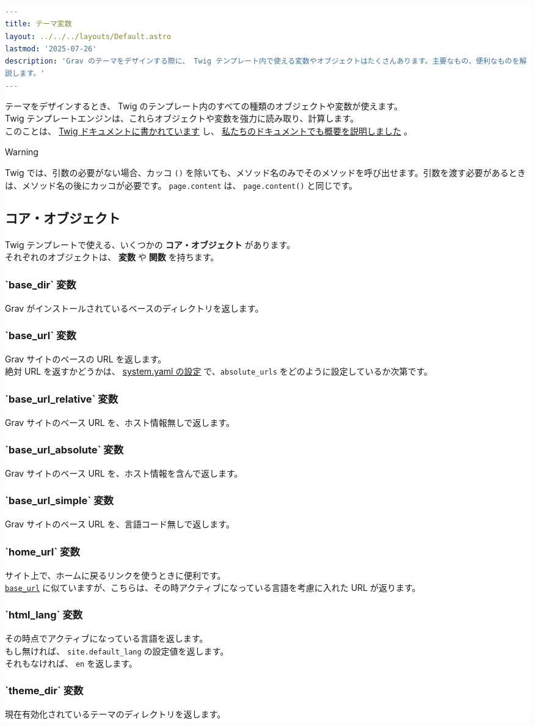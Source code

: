 ```yaml
---
title: テーマ変数
layout: ../../../layouts/Default.astro
lastmod: '2025-07-26'
description: 'Grav のテーマをデザインする際に、 Twig テンプレート内で使える変数やオブジェクトはたくさんあります。主要なもの、便利なものを解説します。'
---
```


テーマをデザインするとき、 Twig のテンプレート内のすべての種類のオブジェクトや変数が使えます。  
Twig テンプレートエンジンは、これらオブジェクトや変数を強力に読み取り、計算します。  
このことは、 [Twig ドキュメントに書かれています](https://twig.symfony.com/doc/1.x/templates.html) し、 [私たちのドキュメントでも概要を説明しました](../03.twig-primer/) 。

> [!Warning]  
> Twig では、引数の必要がない場合、カッコ `()` を除いても、メソッド名のみでそのメソッドを呼び出せます。引数を渡す必要があるときは、メソッド名の後にカッコが必要です。 `page.content` は、 `page.content()` と同じです。

<h2 id="core-objects">コア・オブジェクト</h2>

Twig テンプレートで使える、いくつかの **コア・オブジェクト** があります。  
それぞれのオブジェクトは、 **変数** や **関数** を持ちます。

<h3 id="base-dir-variable">`base_dir` 変数</h3>

Grav がインストールされているベースのディレクトリを返します。

<h3 id="base-url-variable">`base_url` 変数</h3>

Grav サイトのベースの URL を返します。  
絶対 URL を返すかどうかは、 [system.yaml の設定](../../01.basics/05.grav-configuration/#system-configuration) で、`absolute_urls` をどのように設定しているか次第です。

<h3 id="base-url-relative-variable">`base_url_relative` 変数</h3>

Grav サイトのベース URL を、ホスト情報無しで返します。

<h3 id="base-url-absolute-variable">`base_url_absolute` 変数</h3>

Grav サイトのベース URL を、ホスト情報を含んで返します。

<h3 id="base-url-simple-variable">`base_url_simple` 変数</h3>

Grav サイトのベース URL を、言語コード無しで返します。

<h3 id="home-url-variable">`home_url` 変数</h3>

サイト上で、ホームに戻るリンクを使うときに便利です。  
[`base_url`](#base-url-variable) に似ていますが、こちらは、その時アクティブになっている言語を考慮に入れた URL が返ります。

<h3 id="html-lang-variable">`html_lang` 変数</h3>

その時点でアクティブになっている言語を返します。  
もし無ければ、 `site.default_lang` の設定値を返します。  
それもなければ、 `en` を返します。

<h3 id="theme-dir-variable">`theme_dir` 変数</h3>

現在有効化されているテーマのディレクトリを返します。
